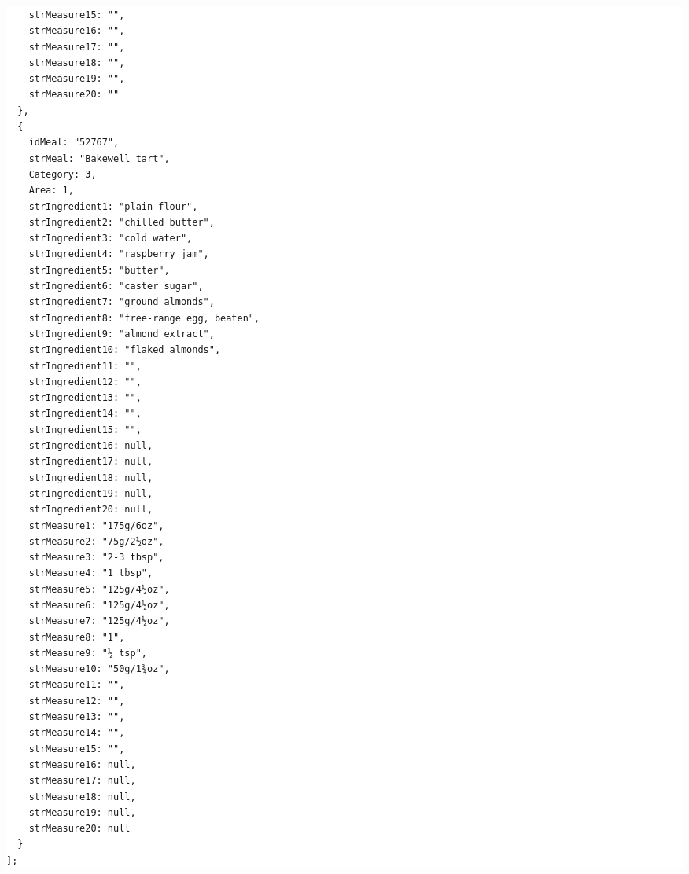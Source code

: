 ```
    strMeasure15: "",
    strMeasure16: "",
    strMeasure17: "",
    strMeasure18: "",
    strMeasure19: "",
    strMeasure20: ""
  },
  {
    idMeal: "52767",
    strMeal: "Bakewell tart",
    Category: 3,
    Area: 1,
    strIngredient1: "plain flour",
    strIngredient2: "chilled butter",
    strIngredient3: "cold water",
    strIngredient4: "raspberry jam",
    strIngredient5: "butter",
    strIngredient6: "caster sugar",
    strIngredient7: "ground almonds",
    strIngredient8: "free-range egg, beaten",
    strIngredient9: "almond extract",
    strIngredient10: "flaked almonds",
    strIngredient11: "",
    strIngredient12: "",
    strIngredient13: "",
    strIngredient14: "",
    strIngredient15: "",
    strIngredient16: null,
    strIngredient17: null,
    strIngredient18: null,
    strIngredient19: null,
    strIngredient20: null,
    strMeasure1: "175g/6oz",
    strMeasure2: "75g/2½oz",
    strMeasure3: "2-3 tbsp",
    strMeasure4: "1 tbsp",
    strMeasure5: "125g/4½oz",
    strMeasure6: "125g/4½oz",
    strMeasure7: "125g/4½oz",
    strMeasure8: "1",
    strMeasure9: "½ tsp",
    strMeasure10: "50g/1¾oz",
    strMeasure11: "",
    strMeasure12: "",
    strMeasure13: "",
    strMeasure14: "",
    strMeasure15: "",
    strMeasure16: null,
    strMeasure17: null,
    strMeasure18: null,
    strMeasure19: null,
    strMeasure20: null
  }
];
```
